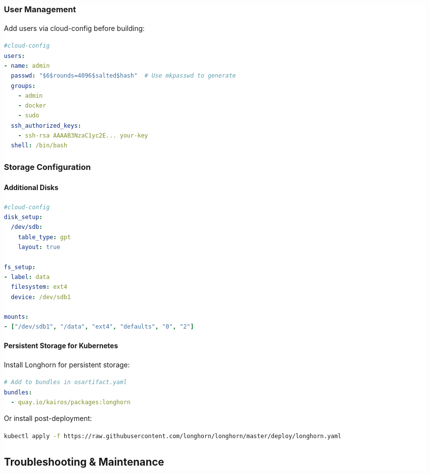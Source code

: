 ### User Management

Add users via cloud-config before building:

```yaml
#cloud-config
users:
- name: admin
  passwd: "$6$rounds=4096$salted$hash"  # Use mkpasswd to generate
  groups:
    - admin
    - docker
    - sudo
  ssh_authorized_keys:
    - ssh-rsa AAAAB3NzaC1yc2E... your-key
  shell: /bin/bash
```

### Storage Configuration

#### Additional Disks

```yaml
#cloud-config
disk_setup:
  /dev/sdb:
    table_type: gpt
    layout: true

fs_setup:
- label: data
  filesystem: ext4
  device: /dev/sdb1

mounts:
- ["/dev/sdb1", "/data", "ext4", "defaults", "0", "2"]
```

#### Persistent Storage for Kubernetes

Install Longhorn for persistent storage:

```yaml
# Add to bundles in osartifact.yaml
bundles:
  - quay.io/kairos/packages:longhorn
```

Or install post-deployment:

```bash
kubectl apply -f https://raw.githubusercontent.com/longhorn/longhorn/master/deploy/longhorn.yaml
```

## Troubleshooting & Maintenance
